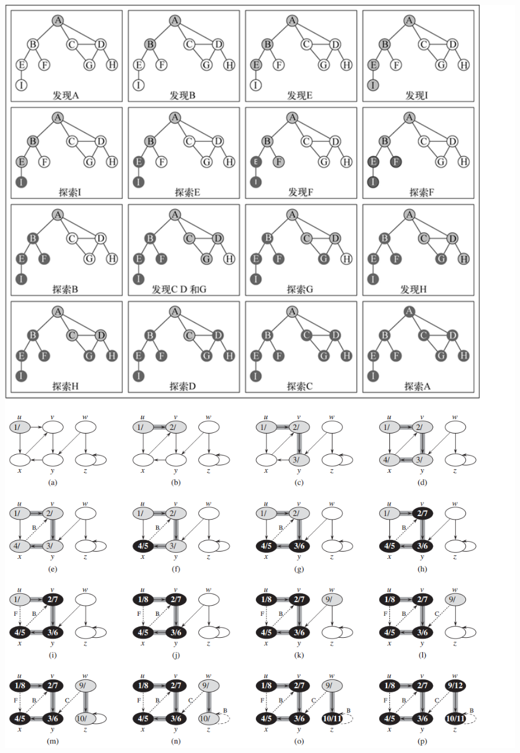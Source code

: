 <img src="./images/08.png" width="800" style="display: block; margin: 5px 0 10px;" />
<img src="./images/22.png" width="800" style="display: block; margin: 5px 0 10px;" />
